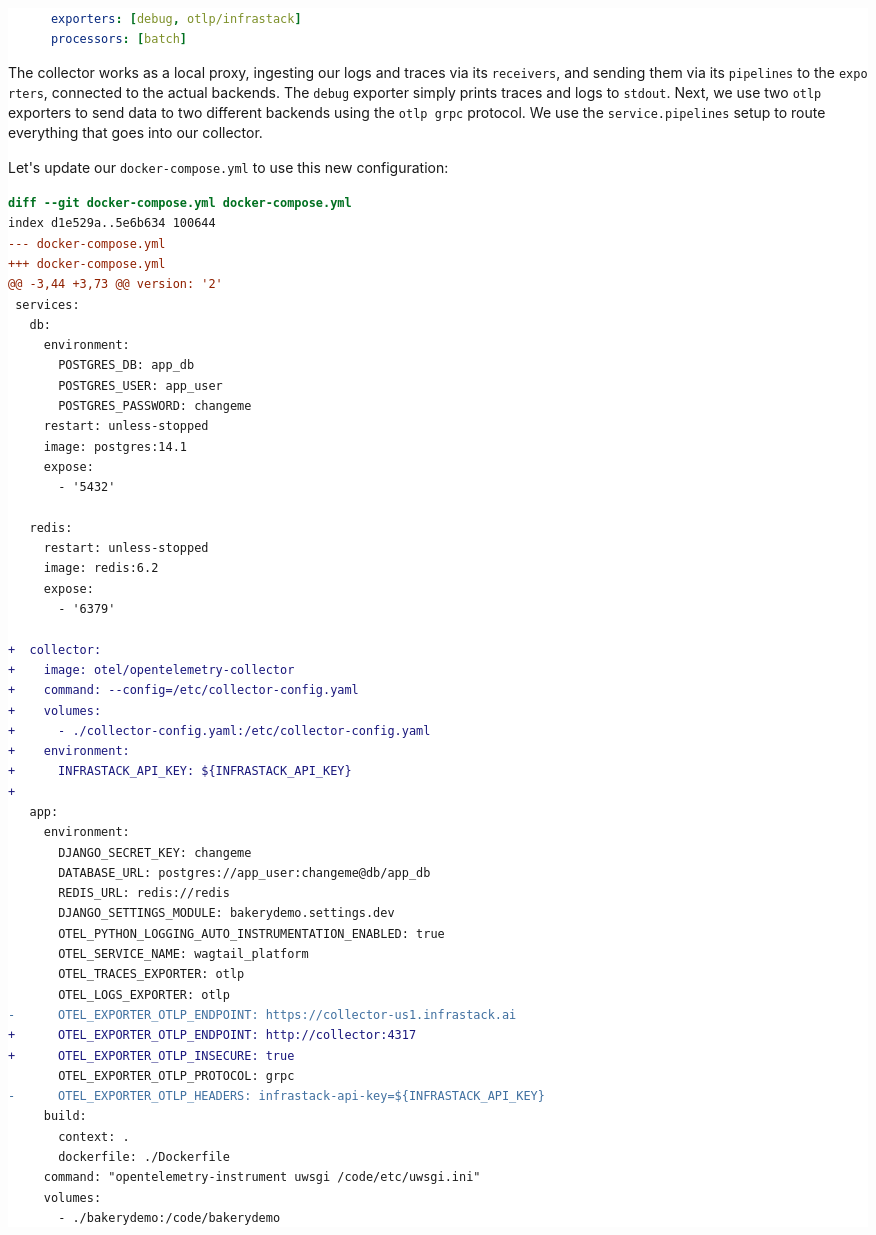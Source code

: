 ```yaml
      exporters: [debug, otlp/infrastack]
      processors: [batch]
```

The collector works as a local proxy, ingesting our logs and traces via its `receivers`, and sending them via its `pipelines` to the `exporters`, connected to the actual backends. The `debug` exporter simply prints traces and logs to `stdout`. Next, we use two `otlp` exporters to send data to two different backends using the `otlp grpc` protocol. We use the `service.pipelines` setup to route everything that goes into our collector.

Let's update our `docker-compose.yml` to use this new configuration:

```diff
diff --git docker-compose.yml docker-compose.yml
index d1e529a..5e6b634 100644
--- docker-compose.yml
+++ docker-compose.yml
@@ -3,44 +3,73 @@ version: '2'
 services:
   db:
     environment:
       POSTGRES_DB: app_db
       POSTGRES_USER: app_user
       POSTGRES_PASSWORD: changeme
     restart: unless-stopped
     image: postgres:14.1
     expose:
       - '5432'

   redis:
     restart: unless-stopped
     image: redis:6.2
     expose:
       - '6379'

+  collector:
+    image: otel/opentelemetry-collector
+    command: --config=/etc/collector-config.yaml
+    volumes:
+      - ./collector-config.yaml:/etc/collector-config.yaml
+    environment:
+      INFRASTACK_API_KEY: ${INFRASTACK_API_KEY}
+
   app:
     environment:
       DJANGO_SECRET_KEY: changeme
       DATABASE_URL: postgres://app_user:changeme@db/app_db
       REDIS_URL: redis://redis
       DJANGO_SETTINGS_MODULE: bakerydemo.settings.dev
       OTEL_PYTHON_LOGGING_AUTO_INSTRUMENTATION_ENABLED: true
       OTEL_SERVICE_NAME: wagtail_platform
       OTEL_TRACES_EXPORTER: otlp
       OTEL_LOGS_EXPORTER: otlp
-      OTEL_EXPORTER_OTLP_ENDPOINT: https://collector-us1.infrastack.ai
+      OTEL_EXPORTER_OTLP_ENDPOINT: http://collector:4317
+      OTEL_EXPORTER_OTLP_INSECURE: true
       OTEL_EXPORTER_OTLP_PROTOCOL: grpc
-      OTEL_EXPORTER_OTLP_HEADERS: infrastack-api-key=${INFRASTACK_API_KEY}
     build:
       context: .
       dockerfile: ./Dockerfile
     command: "opentelemetry-instrument uwsgi /code/etc/uwsgi.ini"
     volumes:
       - ./bakerydemo:/code/bakerydemo
```